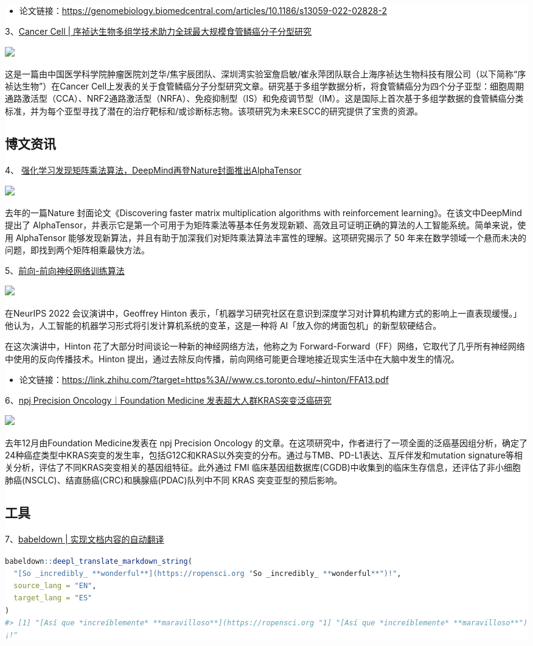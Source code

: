 - 论文链接：https://genomebiology.biomedcentral.com/articles/10.1186/s13059-022-02828-2


3、[Cancer Cell | 序祯达生物多组学技术助力全球最大规模食管鳞癌分子分型研究](https://mp.weixin.qq.com/s/St2tgUJyNpYMROUX0uI03g)

![](https://files.mdnice.com/user/43254/79b0163c-0c57-4b10-8084-8f7a844a5f03.png)


这是一篇由中国医学科学院肿瘤医院刘芝华/焦宇辰团队、深圳湾实验室詹启敏/崔永萍团队联合上海序祯达生物科技有限公司（以下简称“序祯达生物”）在Cancer Cell上发表的关于食管鳞癌分子分型研究文章。研究基于多组学数据分析，将食管鳞癌分为四个分子亚型：细胞周期通路激活型（CCA）、NRF2通路激活型（NRFA）、免疫抑制型（IS）和免疫调节型（IM）。这是国际上首次基于多组学数据的食管鳞癌分类标准，并为每个亚型寻找了潜在的治疗靶标和/或诊断标志物。该项研究为未来ESCC的研究提供了宝贵的资源。


## 博文资讯

4、 [强化学习发现矩阵乘法算法，DeepMind再登Nature封面推出AlphaTensor](https://mp.weixin.qq.com/s/kCayZUk1MNZqE7j_l_bLOA)

![](https://files.mdnice.com/user/43254/acb33faf-9c95-42b7-bd68-417d1bb11fcb.png)


去年的一篇Nature 封面论文《Discovering faster matrix multiplication algorithms with reinforcement learning》。在该文中DeepMind 提出了 AlphaTensor，并表示它是第一个可用于为矩阵乘法等基本任务发现新颖、高效且可证明正确的算法的人工智能系统。简单来说，使用 AlphaTensor 能够发现新算法，并且有助于加深我们对矩阵乘法算法丰富性的理解。这项研究揭示了 50 年来在数学领域一个悬而未决的问题，即找到两个矩阵相乘最快方法。

5、[前向-前向神经网络训练算法](https://zhuanlan.zhihu.com/p/588588443?utm_medium=social&utm_oi=841811531518836736&utm_psn=1582142539959906304&utm_source=wechat_session "前向-前向神经网络训练算法")


![](https://files.mdnice.com/user/43254/9c1982c6-daee-400b-b986-598f8b317988.png)


在NeurIPS 2022 会议演讲中，Geoffrey Hinton 表示，「机器学习研究社区在意识到深度学习对计算机构建方式的影响上一直表现缓慢。」他认为，人工智能的机器学习形式将引发计算机系统的变革，这是一种将 AI「放入你的烤面包机」的新型软硬结合。

在这次演讲中，Hinton 花了大部分时间谈论一种新的神经网络方法，他称之为 Forward-Forward（FF）网络，它取代了几乎所有神经网络中使用的反向传播技术。Hinton 提出，通过去除反向传播，前向网络可能更合理地接近现实生活中在大脑中发生的情况。

- 论文链接：https://link.zhihu.com/?target=https%3A//www.cs.toronto.edu/~hinton/FFA13.pdf

6、[npj Precision Oncology｜Foundation Medicine 发表超大人群KRAS突变泛癌研究](https://mp.weixin.qq.com/s/M_AJDyNxM333oGm7em9PvQ)


![](https://files.mdnice.com/user/43254/46cbd97b-77a9-4823-939e-fb0e9b0700c6.png)


去年12月由Foundation Medicine发表在 npj Precision Oncology 的文章。在这项研究中，作者进行了一项全面的泛癌基因组分析，确定了24种癌症类型中KRAS突变的发生率，包括G12C和KRAS以外突变的分布。通过与TMB、PD-L1表达、互斥伴发和mutation signature等相关分析，评估了不同KRAS突变相关的基因组特征。此外通过 FMI 临床基因组数据库(CGDB)中收集到的临床生存信息，还评估了非小细胞肺癌(NSCLC)、结直肠癌(CRC)和胰腺癌(PDAC)队列中不同 KRAS 突变亚型的预后影响。

## 工具

7、[babeldown | 实现文档内容的自动翻译](https://github.com/ropensci-review-tools/babeldown/ "babeldown | 实现文档内容的自动翻译")

```R
babeldown::deepl_translate_markdown_string(
  "[So _incredibly_ **wonderful**](https://ropensci.org "So _incredibly_ **wonderful**")!",
  source_lang = "EN",
  target_lang = "ES"
)
#> [1] "[Así que *increíblemente* **maravilloso**](https://ropensci.org "1] "[Así que *increíblemente* **maravilloso**") ¡!"
```
